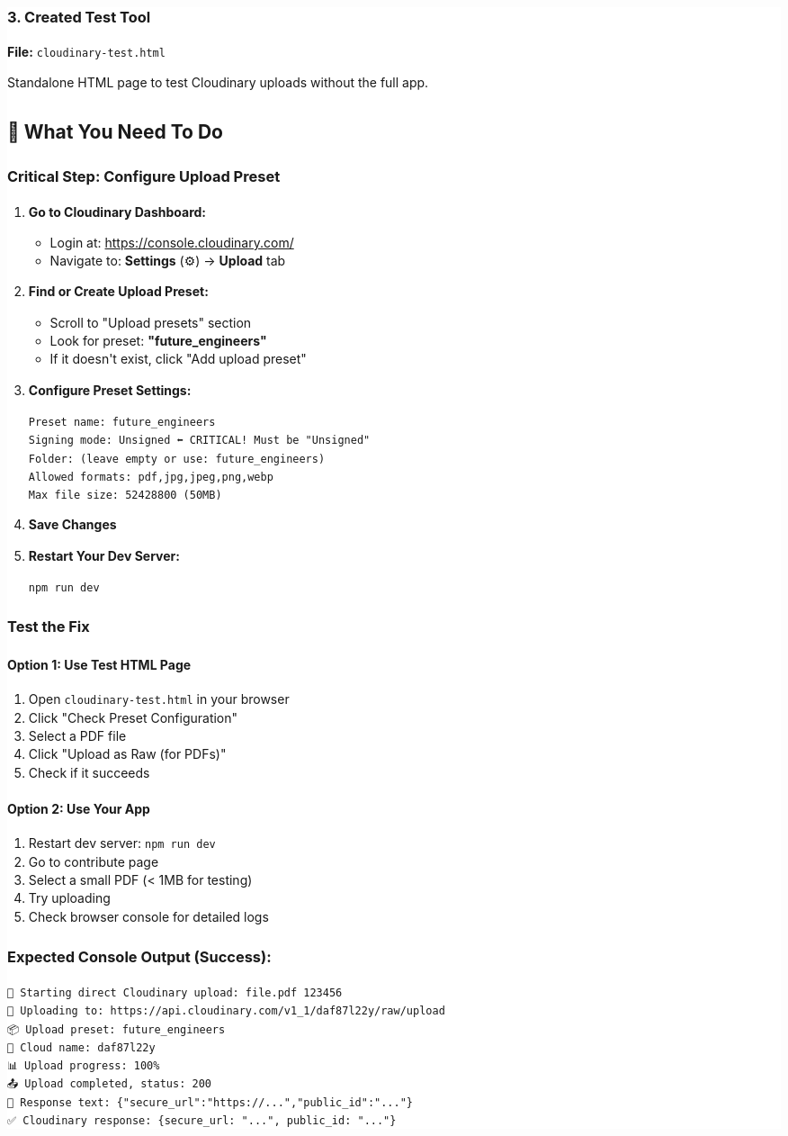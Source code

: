 ### 3. Created Test Tool
**File:** `cloudinary-test.html`

Standalone HTML page to test Cloudinary uploads without the full app.

## 🎯 What You Need To Do

### **Critical Step: Configure Upload Preset**

1. **Go to Cloudinary Dashboard:**
   - Login at: https://console.cloudinary.com/
   - Navigate to: **Settings** (⚙️) → **Upload** tab

2. **Find or Create Upload Preset:**
   - Scroll to "Upload presets" section
   - Look for preset: **"future_engineers"**
   - If it doesn't exist, click "Add upload preset"

3. **Configure Preset Settings:**
   ```
   Preset name: future_engineers
   Signing mode: Unsigned ⬅️ CRITICAL! Must be "Unsigned"
   Folder: (leave empty or use: future_engineers)
   Allowed formats: pdf,jpg,jpeg,png,webp
   Max file size: 52428800 (50MB)
   ```

4. **Save Changes**

5. **Restart Your Dev Server:**
   ```bash
   npm run dev
   ```

### **Test the Fix**

#### Option 1: Use Test HTML Page
1. Open `cloudinary-test.html` in your browser
2. Click "Check Preset Configuration"
3. Select a PDF file
4. Click "Upload as Raw (for PDFs)"
5. Check if it succeeds

#### Option 2: Use Your App
1. Restart dev server: `npm run dev`
2. Go to contribute page
3. Select a small PDF (< 1MB for testing)
4. Try uploading
5. Check browser console for detailed logs

### **Expected Console Output (Success):**
```
🚀 Starting direct Cloudinary upload: file.pdf 123456
📡 Uploading to: https://api.cloudinary.com/v1_1/daf87l22y/raw/upload
📦 Upload preset: future_engineers
📁 Cloud name: daf87l22y
📊 Upload progress: 100%
📤 Upload completed, status: 200
📝 Response text: {"secure_url":"https://...","public_id":"..."}
✅ Cloudinary response: {secure_url: "...", public_id: "..."}
```
